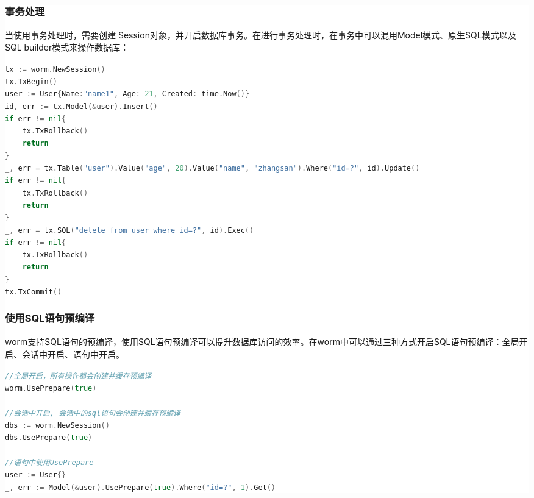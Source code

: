 ### 事务处理
当使用事务处理时，需要创建 Session对象，并开启数据库事务。在进行事务处理时，在事务中可以混用Model模式、原生SQL模式以及SQL builder模式来操作数据库：
```Go
tx := worm.NewSession()
tx.TxBegin()
user := User{Name:"name1", Age: 21, Created: time.Now()}
id, err := tx.Model(&user).Insert()
if err != nil{
    tx.TxRollback()
    return
}
_, err = tx.Table("user").Value("age", 20).Value("name", "zhangsan").Where("id=?", id).Update()
if err != nil{
    tx.TxRollback()
    return
}
_, err = tx.SQL("delete from user where id=?", id).Exec()
if err != nil{
    tx.TxRollback()
    return
}
tx.TxCommit()
```

### 使用SQL语句预编译
worm支持SQL语句的预编译，使用SQL语句预编译可以提升数据库访问的效率。在worm中可以通过三种方式开启SQL语句预编译：全局开启、会话中开启、语句中开启。
```Go
//全局开启，所有操作都会创建并缓存预编译
worm.UsePrepare(true)

//会话中开启, 会话中的sql语句会创建并缓存预编译
dbs := worm.NewSession()
dbs.UsePrepare(true)

//语句中使用UsePrepare
user := User{}
_, err := Model(&user).UsePrepare(true).Where("id=?", 1).Get()
```
